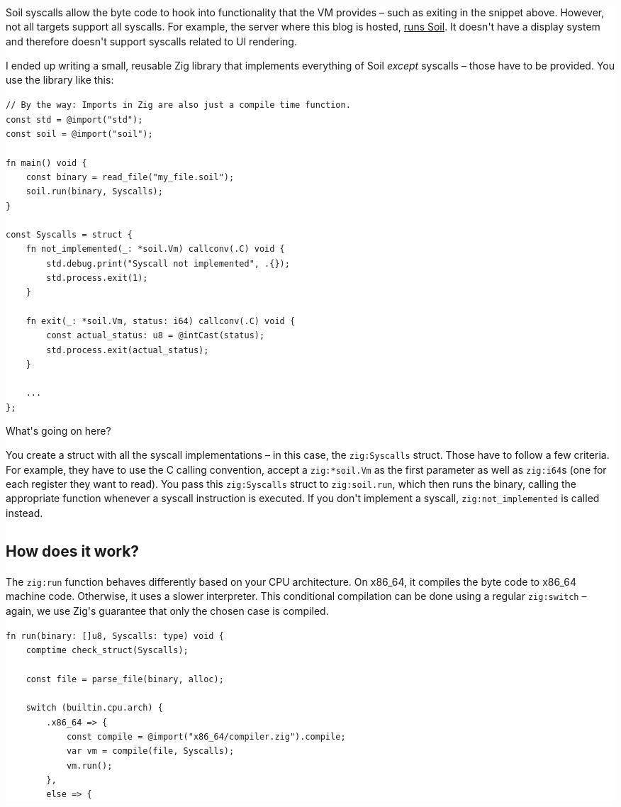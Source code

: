 Soil syscalls allow the byte code to hook into functionality that the VM provides – such as exiting in the snippet above.
However, not all targets support all syscalls.
For example, the server where this blog is hosted, [runs Soil](/this-blog-uses-martinaise).
It doesn't have a display system and therefore doesn't support syscalls related to UI rendering.

I ended up writing a small, reusable Zig library that implements everything of Soil _except_ syscalls – those have to be provided.
You use the library like this:

```zig
// By the way: Imports in Zig are also just a compile time function.
const std = @import("std");
const soil = @import("soil");

fn main() void {
    const binary = read_file("my_file.soil");
    soil.run(binary, Syscalls);
}

const Syscalls = struct {
    fn not_implemented(_: *soil.Vm) callconv(.C) void {
        std.debug.print("Syscall not implemented", .{});
        std.process.exit(1);
    }

    fn exit(_: *soil.Vm, status: i64) callconv(.C) void {
        const actual_status: u8 = @intCast(status);
        std.process.exit(actual_status);
    }

    ...
};
```

What's going on here?

You create a struct with all the syscall implementations – in this case, the `zig:Syscalls` struct.
Those have to follow a few criteria.
For example, they have to use the C calling convention, accept a `zig:*soil.Vm` as the first parameter as well as `zig:i64`s (one for each register they want to read).
You pass this `zig:Syscalls` struct to `zig:soil.run`, which then runs the binary, calling the appropriate function whenever a syscall instruction is executed.
If you don't implement a syscall, `zig:not_implemented` is called instead.

## How does it work?

The `zig:run` function behaves differently based on your CPU architecture.
On x86\_64, it compiles the byte code to x86\_64 machine code.
Otherwise, it uses a slower interpreter.
This conditional compilation can be done using a regular `zig:switch` – again, we use Zig's guarantee that only the chosen case is compiled.

```zig
fn run(binary: []u8, Syscalls: type) void {
    comptime check_struct(Syscalls);

    const file = parse_file(binary, alloc);

    switch (builtin.cpu.arch) {
        .x86_64 => {
            const compile = @import("x86_64/compiler.zig").compile;
            var vm = compile(file, Syscalls);
            vm.run();
        },
        else => {
```
